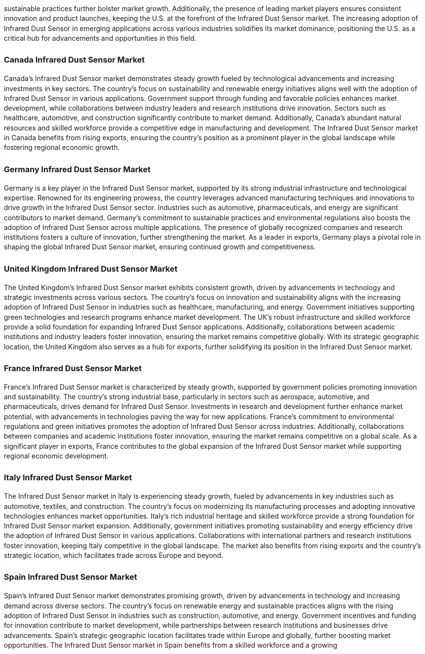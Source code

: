 sustainable practices further bolster market growth. Additionally, the presence of leading market players ensures consistent innovation and product launches, keeping the U.S. at the forefront of the Infrared Dust Sensor market. The increasing adoption of Infrared Dust Sensor in emerging applications across various industries solidifies its market dominance, positioning the U.S. as a critical hub for advancements and opportunities in this field.</p><h3>Canada Infrared Dust Sensor Market</h3><p>Canada&rsquo;s Infrared Dust Sensor market demonstrates steady growth fueled by technological advancements and increasing investments in key sectors. The country&rsquo;s focus on sustainability and renewable energy initiatives aligns well with the adoption of Infrared Dust Sensor in various applications. Government support through funding and favorable policies enhances market development, while collaborations between industry leaders and research institutions drive innovation. Sectors such as healthcare, automotive, and construction significantly contribute to market demand. Additionally, Canada&rsquo;s abundant natural resources and skilled workforce provide a competitive edge in manufacturing and development. The Infrared Dust Sensor market in Canada benefits from rising exports, ensuring the country&rsquo;s position as a prominent player in the global landscape while fostering regional economic growth.</p><h3>Germany Infrared Dust Sensor Market</h3><p>Germany is a key player in the Infrared Dust Sensor market, supported by its strong industrial infrastructure and technological expertise. Renowned for its engineering prowess, the country leverages advanced manufacturing techniques and innovations to drive growth in the Infrared Dust Sensor sector. Industries such as automotive, pharmaceuticals, and energy are significant contributors to market demand. Germany&rsquo;s commitment to sustainable practices and environmental regulations also boosts the adoption of Infrared Dust Sensor across multiple applications. The presence of globally recognized companies and research institutions fosters a culture of innovation, further strengthening the market. As a leader in exports, Germany plays a pivotal role in shaping the global Infrared Dust Sensor market, ensuring continued growth and competitiveness.</p><h3>United Kingdom Infrared Dust Sensor Market</h3><p>The United Kingdom&rsquo;s Infrared Dust Sensor market exhibits consistent growth, driven by advancements in technology and strategic investments across various sectors. The country&rsquo;s focus on innovation and sustainability aligns with the increasing adoption of Infrared Dust Sensor in industries such as healthcare, manufacturing, and energy. Government initiatives supporting green technologies and research programs enhance market development. The UK&rsquo;s robust infrastructure and skilled workforce provide a solid foundation for expanding Infrared Dust Sensor applications. Additionally, collaborations between academic institutions and industry leaders foster innovation, ensuring the market remains competitive globally. With its strategic geographic location, the United Kingdom also serves as a hub for exports, further solidifying its position in the Infrared Dust Sensor market.</p><h3>France Infrared Dust Sensor Market</h3><p>France&rsquo;s Infrared Dust Sensor market is characterized by steady growth, supported by government policies promoting innovation and sustainability. The country&rsquo;s strong industrial base, particularly in sectors such as aerospace, automotive, and pharmaceuticals, drives demand for Infrared Dust Sensor. Investments in research and development further enhance market potential, with advancements in technologies paving the way for new applications. France&rsquo;s commitment to environmental regulations and green initiatives promotes the adoption of Infrared Dust Sensor across industries. Additionally, collaborations between companies and academic institutions foster innovation, ensuring the market remains competitive on a global scale. As a significant player in exports, France contributes to the global expansion of the Infrared Dust Sensor market while supporting regional economic development.</p><h3>Italy Infrared Dust Sensor Market</h3><p>The Infrared Dust Sensor market in Italy is experiencing steady growth, fueled by advancements in key industries such as automotive, textiles, and construction. The country&rsquo;s focus on modernizing its manufacturing processes and adopting innovative technologies enhances market opportunities. Italy&rsquo;s rich industrial heritage and skilled workforce provide a strong foundation for Infrared Dust Sensor market expansion. Additionally, government initiatives promoting sustainability and energy efficiency drive the adoption of Infrared Dust Sensor in various applications. Collaborations with international partners and research institutions foster innovation, keeping Italy competitive in the global landscape. The market also benefits from rising exports and the country&rsquo;s strategic location, which facilitates trade across Europe and beyond.</p><h3>Spain Infrared Dust Sensor Market</h3><p>Spain&rsquo;s Infrared Dust Sensor market demonstrates promising growth, driven by advancements in technology and increasing demand across diverse sectors. The country&rsquo;s focus on renewable energy and sustainable practices aligns with the rising adoption of Infrared Dust Sensor in industries such as construction, automotive, and energy. Government incentives and funding for innovation contribute to market development, while partnerships between research institutions and businesses drive advancements. Spain&rsquo;s strategic geographic location facilitates trade within Europe and globally, further boosting market opportunities. The Infrared Dust Sensor market in Spain benefits from a skilled workforce and a growing